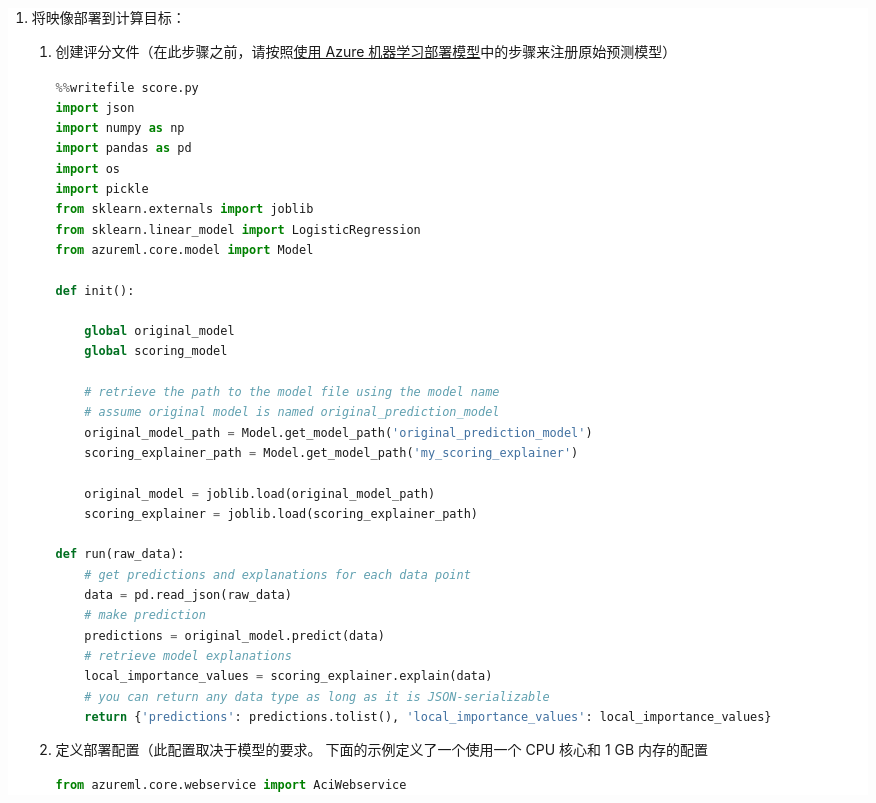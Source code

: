 1. 将映像部署到计算目标：

   1. 创建评分文件（在此步骤之前，请按照[使用 Azure 机器学习部署模型](https://docs.microsoft.com/azure/machine-learning/service/how-to-deploy-and-where)中的步骤来注册原始预测模型）

        ```python
        %%writefile score.py
        import json
        import numpy as np
        import pandas as pd
        import os
        import pickle
        from sklearn.externals import joblib
        from sklearn.linear_model import LogisticRegression
        from azureml.core.model import Model

        def init():

            global original_model
            global scoring_model

            # retrieve the path to the model file using the model name
            # assume original model is named original_prediction_model
            original_model_path = Model.get_model_path('original_prediction_model')
            scoring_explainer_path = Model.get_model_path('my_scoring_explainer')

            original_model = joblib.load(original_model_path)
            scoring_explainer = joblib.load(scoring_explainer_path)

        def run(raw_data):
            # get predictions and explanations for each data point
            data = pd.read_json(raw_data)
            # make prediction
            predictions = original_model.predict(data)
            # retrieve model explanations
            local_importance_values = scoring_explainer.explain(data)
            # you can return any data type as long as it is JSON-serializable
            return {'predictions': predictions.tolist(), 'local_importance_values': local_importance_values}
        ```

   1. 定义部署配置（此配置取决于模型的要求。 下面的示例定义了一个使用一个 CPU 核心和 1 GB 内存的配置

        ```python
        from azureml.core.webservice import AciWebservice
